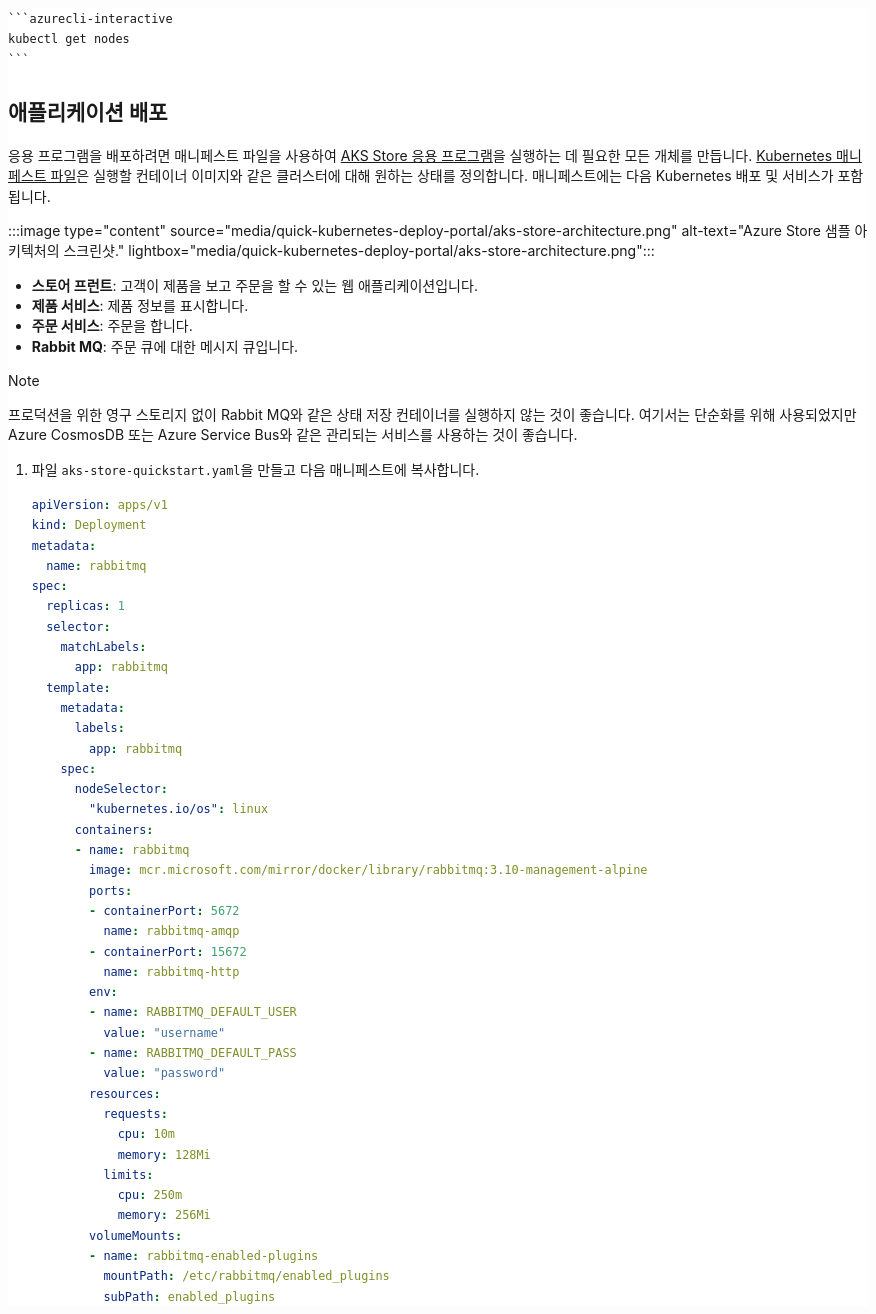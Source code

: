     ```azurecli-interactive
    kubectl get nodes
    ```

## 애플리케이션 배포

응용 프로그램을 배포하려면 매니페스트 파일을 사용하여 [AKS Store 응용 프로그램](https://github.com/Azure-Samples/aks-store-demo)을 실행하는 데 필요한 모든 개체를 만듭니다. [Kubernetes 매니페스트 파일][kubernetes-deployment]은 실행할 컨테이너 이미지와 같은 클러스터에 대해 원하는 상태를 정의합니다. 매니페스트에는 다음 Kubernetes 배포 및 서비스가 포함됩니다.

:::image type="content" source="media/quick-kubernetes-deploy-portal/aks-store-architecture.png" alt-text="Azure Store 샘플 아키텍처의 스크린샷." lightbox="media/quick-kubernetes-deploy-portal/aks-store-architecture.png":::

- **스토어 프런트**: 고객이 제품을 보고 주문을 할 수 있는 웹 애플리케이션입니다.
- **제품 서비스**: 제품 정보를 표시합니다.
- **주문 서비스**: 주문을 합니다.
- **Rabbit MQ**: 주문 큐에 대한 메시지 큐입니다.

> [!NOTE]
> 프로덕션을 위한 영구 스토리지 없이 Rabbit MQ와 같은 상태 저장 컨테이너를 실행하지 않는 것이 좋습니다. 여기서는 단순화를 위해 사용되었지만 Azure CosmosDB 또는 Azure Service Bus와 같은 관리되는 서비스를 사용하는 것이 좋습니다.

1. 파일 `aks-store-quickstart.yaml`을 만들고 다음 매니페스트에 복사합니다.

    ```yaml
    apiVersion: apps/v1
    kind: Deployment
    metadata:
      name: rabbitmq
    spec:
      replicas: 1
      selector:
        matchLabels:
          app: rabbitmq
      template:
        metadata:
          labels:
            app: rabbitmq
        spec:
          nodeSelector:
            "kubernetes.io/os": linux
          containers:
          - name: rabbitmq
            image: mcr.microsoft.com/mirror/docker/library/rabbitmq:3.10-management-alpine
            ports:
            - containerPort: 5672
              name: rabbitmq-amqp
            - containerPort: 15672
              name: rabbitmq-http
            env:
            - name: RABBITMQ_DEFAULT_USER
              value: "username"
            - name: RABBITMQ_DEFAULT_PASS
              value: "password"
            resources:
              requests:
                cpu: 10m
                memory: 128Mi
              limits:
                cpu: 250m
                memory: 256Mi
            volumeMounts:
            - name: rabbitmq-enabled-plugins
              mountPath: /etc/rabbitmq/enabled_plugins
              subPath: enabled_plugins

[kubectl]: https://kubernetes.io/docs/reference/kubectl/
[kubectl-apply]: https://kubernetes.io/docs/reference/generated/kubectl/kubectl-commands#apply
[kubectl-get]: https://kubernetes.io/docs/reference/generated/kubectl/kubectl-commands#get
[kubernetes-concepts]: ../concepts-clusters-workloads.md
[aks-tutorial]: ../tutorial-kubernetes-prepare-app.md
[azure-resource-group]: ../../azure-resource-manager/management/overview.md
[az-aks-create]: /cli/azure/aks#az-aks-create
[az-aks-get-credentials]: /cli/azure/aks#az-aks-get-credentials
[az-aks-install-cli]: /cli/azure/aks#az-aks-install-cli
[az-group-create]: /cli/azure/group#az-group-create
[az-group-delete]: /cli/azure/group#az-group-delete
[kubernetes-deployment]: ../concepts-clusters-workloads.md#deployments-and-yaml-manifests
[aks-solution-guidance]: /azure/architecture/reference-architectures/containers/aks-start-here?toc=/azure/aks/toc.json&bc=/azure/aks/breadcrumb/toc.json
[baseline-reference-architecture]: /azure/architecture/reference-architectures/containers/aks/baseline-aks?toc=/azure/aks/toc.json&bc=/azure/aks/breadcrumb/toc.json